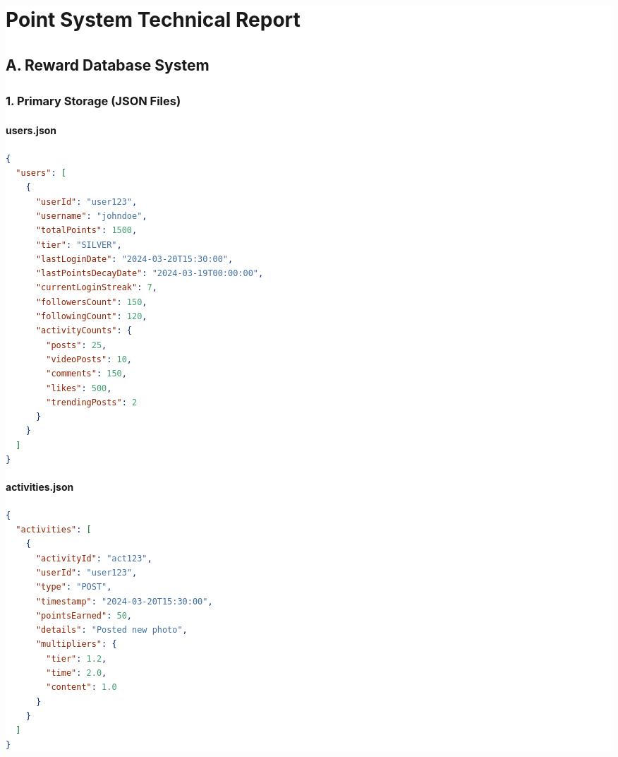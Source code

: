 # Point System Technical Report

## A. Reward Database System

### 1. Primary Storage (JSON Files)

#### users.json
```json
{
  "users": [
    {
      "userId": "user123",
      "username": "johndoe",
      "totalPoints": 1500,
      "tier": "SILVER",
      "lastLoginDate": "2024-03-20T15:30:00",
      "lastPointsDecayDate": "2024-03-19T00:00:00",
      "currentLoginStreak": 7,
      "followersCount": 150,
      "followingCount": 120,
      "activityCounts": {
        "posts": 25,
        "videoPosts": 10,
        "comments": 150,
        "likes": 500,
        "trendingPosts": 2
      }
    }
  ]
}
```

#### activities.json
```json
{
  "activities": [
    {
      "activityId": "act123",
      "userId": "user123",
      "type": "POST",
      "timestamp": "2024-03-20T15:30:00",
      "pointsEarned": 50,
      "details": "Posted new photo",
      "multipliers": {
        "tier": 1.2,
        "time": 2.0,
        "content": 1.0
      }
    }
  ]
}
```
